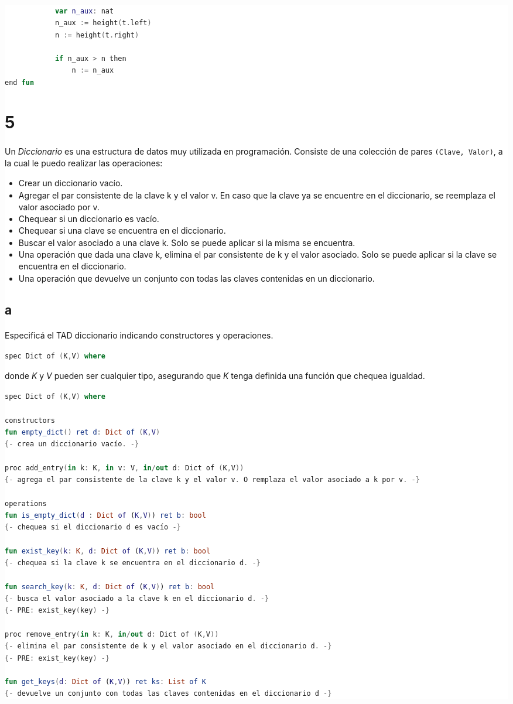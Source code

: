 ```kotlin
            var n_aux: nat
            n_aux := height(t.left)
            n := height(t.right)

            if n_aux > n then
                n := n_aux
end fun
```

# 5

Un *Diccionario* es una estructura de datos muy utilizada en programación. Consiste de una colección de pares `(Clave, Valor)`, a la cual le puedo realizar las operaciones:

- Crear un diccionario vacı́o.
- Agregar el par consistente de la clave k y el valor v. En caso que la clave ya se encuentre en el diccionario, se reemplaza el valor asociado por v.
- Chequear si un diccionario es vacı́o.
- Chequear si una clave se encuentra en el diccionario.
- Buscar el valor asociado a una clave k. Solo se puede aplicar si la misma se encuentra.
- Una operación que dada una clave k, elimina el par consistente de k y el valor asociado. Solo se puede aplicar si la clave se encuentra en el diccionario.
- Una operación que devuelve un conjunto con todas las claves contenidas en un diccionario. 

## a
Especificá el TAD diccionario indicando constructores y operaciones.

```kotlin
spec Dict of (K,V) where
```

donde $K$ y $V$ pueden ser cualquier tipo, asegurando que $K$ tenga definida una función que chequea igualdad.

```kotlin
spec Dict of (K,V) where

constructors
fun empty_dict() ret d: Dict of (K,V)
{- crea un diccionario vacío. -}

proc add_entry(in k: K, in v: V, in/out d: Dict of (K,V))
{- agrega el par consistente de la clave k y el valor v. O remplaza el valor asociado a k por v. -}

operations
fun is_empty_dict(d : Dict of (K,V)) ret b: bool
{- chequea si el diccionario d es vacı́o -}

fun exist_key(k: K, d: Dict of (K,V)) ret b: bool
{- chequea si la clave k se encuentra en el diccionario d. -}

fun search_key(k: K, d: Dict of (K,V)) ret b: bool
{- busca el valor asociado a la clave k en el diccionario d. -}
{- PRE: exist_key(key) -}

proc remove_entry(in k: K, in/out d: Dict of (K,V))
{- elimina el par consistente de k y el valor asociado en el diccionario d. -}
{- PRE: exist_key(key) -}

fun get_keys(d: Dict of (K,V)) ret ks: List of K
{- devuelve un conjunto con todas las claves contenidas en el diccionario d -}
```
